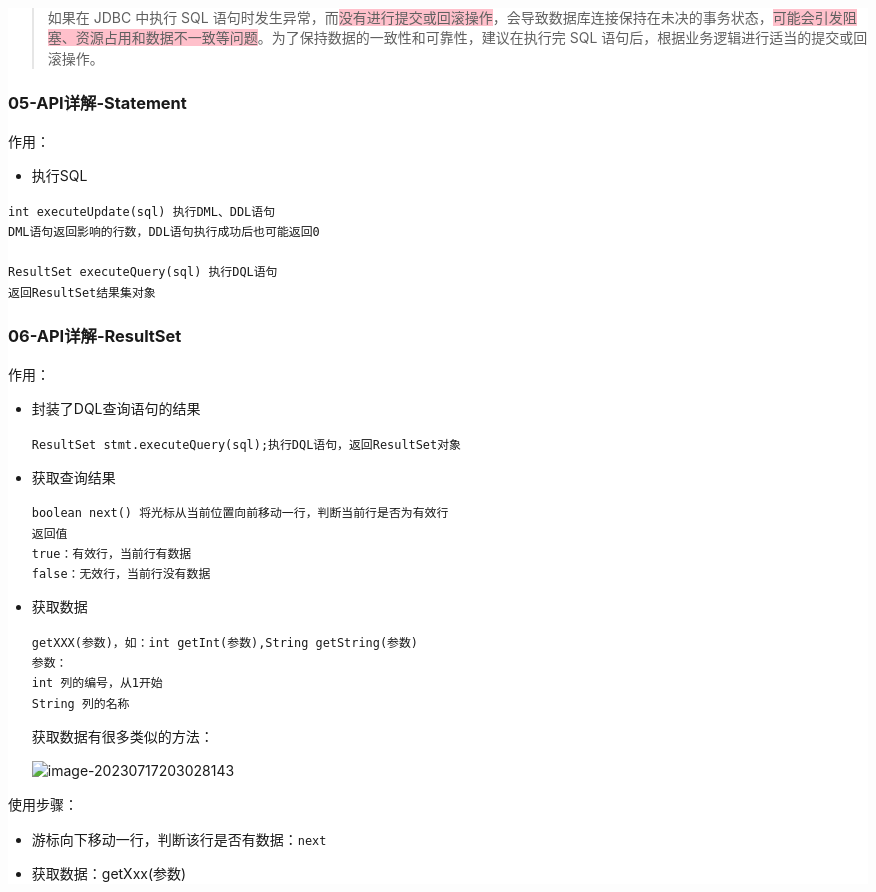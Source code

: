   ```java
  
  ```
  
  > 如果在 JDBC 中执行 SQL 语句时发生异常，而<span style="background-color:pink;">没有进行提交或回滚操作</span>，会导致数据库连接保持在未决的事务状态，<span style="background-color:pink;">可能会引发阻塞、资源占用和数据不一致等问题</span>。为了保持数据的一致性和可靠性，建议在执行完 SQL 语句后，根据业务逻辑进行适当的提交或回滚操作。

### 05-API详解-Statement

作用：

* 执行SQL

```tex
int executeUpdate(sql) 执行DML、DDL语句
DML语句返回影响的行数，DDL语句执行成功后也可能返回0

ResultSet executeQuery(sql) 执行DQL语句
返回ResultSet结果集对象
```

### 06-API详解-ResultSet

作用：

* 封装了DQL查询语句的结果

  ```tex
  ResultSet stmt.executeQuery(sql);执行DQL语句，返回ResultSet对象
  ```

* 获取查询结果

  ```tex
  boolean next() 将光标从当前位置向前移动一行，判断当前行是否为有效行
  返回值
  true：有效行，当前行有数据
  false：无效行，当前行没有数据
  ```

* 获取数据

  ```tex
  getXXX(参数)，如：int getInt(参数),String getString(参数)
  参数：
  int 列的编号，从1开始
  String 列的名称
  ```

  获取数据有很多类似的方法：

  ![image-20230717203028143](http://www.iocaop.com/images/2023-07/202307172030190.png)

使用步骤：

* 游标向下移动一行，判断该行是否有数据：`next`

* 获取数据：getXxx(参数)
